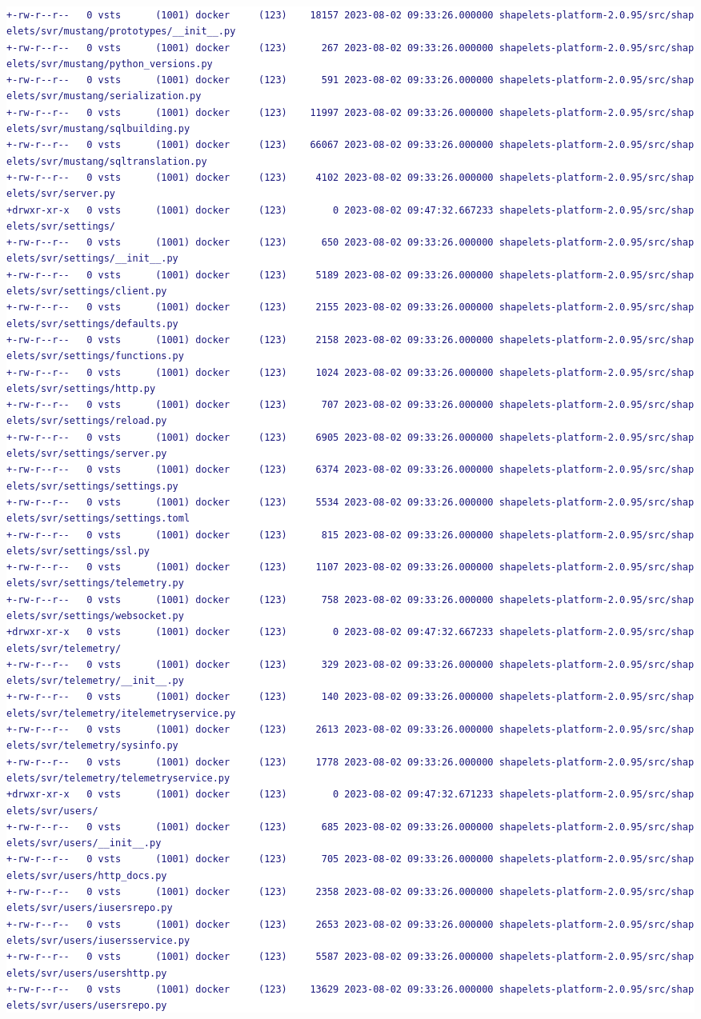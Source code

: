 ```diff
+-rw-r--r--   0 vsts      (1001) docker     (123)    18157 2023-08-02 09:33:26.000000 shapelets-platform-2.0.95/src/shapelets/svr/mustang/prototypes/__init__.py
+-rw-r--r--   0 vsts      (1001) docker     (123)      267 2023-08-02 09:33:26.000000 shapelets-platform-2.0.95/src/shapelets/svr/mustang/python_versions.py
+-rw-r--r--   0 vsts      (1001) docker     (123)      591 2023-08-02 09:33:26.000000 shapelets-platform-2.0.95/src/shapelets/svr/mustang/serialization.py
+-rw-r--r--   0 vsts      (1001) docker     (123)    11997 2023-08-02 09:33:26.000000 shapelets-platform-2.0.95/src/shapelets/svr/mustang/sqlbuilding.py
+-rw-r--r--   0 vsts      (1001) docker     (123)    66067 2023-08-02 09:33:26.000000 shapelets-platform-2.0.95/src/shapelets/svr/mustang/sqltranslation.py
+-rw-r--r--   0 vsts      (1001) docker     (123)     4102 2023-08-02 09:33:26.000000 shapelets-platform-2.0.95/src/shapelets/svr/server.py
+drwxr-xr-x   0 vsts      (1001) docker     (123)        0 2023-08-02 09:47:32.667233 shapelets-platform-2.0.95/src/shapelets/svr/settings/
+-rw-r--r--   0 vsts      (1001) docker     (123)      650 2023-08-02 09:33:26.000000 shapelets-platform-2.0.95/src/shapelets/svr/settings/__init__.py
+-rw-r--r--   0 vsts      (1001) docker     (123)     5189 2023-08-02 09:33:26.000000 shapelets-platform-2.0.95/src/shapelets/svr/settings/client.py
+-rw-r--r--   0 vsts      (1001) docker     (123)     2155 2023-08-02 09:33:26.000000 shapelets-platform-2.0.95/src/shapelets/svr/settings/defaults.py
+-rw-r--r--   0 vsts      (1001) docker     (123)     2158 2023-08-02 09:33:26.000000 shapelets-platform-2.0.95/src/shapelets/svr/settings/functions.py
+-rw-r--r--   0 vsts      (1001) docker     (123)     1024 2023-08-02 09:33:26.000000 shapelets-platform-2.0.95/src/shapelets/svr/settings/http.py
+-rw-r--r--   0 vsts      (1001) docker     (123)      707 2023-08-02 09:33:26.000000 shapelets-platform-2.0.95/src/shapelets/svr/settings/reload.py
+-rw-r--r--   0 vsts      (1001) docker     (123)     6905 2023-08-02 09:33:26.000000 shapelets-platform-2.0.95/src/shapelets/svr/settings/server.py
+-rw-r--r--   0 vsts      (1001) docker     (123)     6374 2023-08-02 09:33:26.000000 shapelets-platform-2.0.95/src/shapelets/svr/settings/settings.py
+-rw-r--r--   0 vsts      (1001) docker     (123)     5534 2023-08-02 09:33:26.000000 shapelets-platform-2.0.95/src/shapelets/svr/settings/settings.toml
+-rw-r--r--   0 vsts      (1001) docker     (123)      815 2023-08-02 09:33:26.000000 shapelets-platform-2.0.95/src/shapelets/svr/settings/ssl.py
+-rw-r--r--   0 vsts      (1001) docker     (123)     1107 2023-08-02 09:33:26.000000 shapelets-platform-2.0.95/src/shapelets/svr/settings/telemetry.py
+-rw-r--r--   0 vsts      (1001) docker     (123)      758 2023-08-02 09:33:26.000000 shapelets-platform-2.0.95/src/shapelets/svr/settings/websocket.py
+drwxr-xr-x   0 vsts      (1001) docker     (123)        0 2023-08-02 09:47:32.667233 shapelets-platform-2.0.95/src/shapelets/svr/telemetry/
+-rw-r--r--   0 vsts      (1001) docker     (123)      329 2023-08-02 09:33:26.000000 shapelets-platform-2.0.95/src/shapelets/svr/telemetry/__init__.py
+-rw-r--r--   0 vsts      (1001) docker     (123)      140 2023-08-02 09:33:26.000000 shapelets-platform-2.0.95/src/shapelets/svr/telemetry/itelemetryservice.py
+-rw-r--r--   0 vsts      (1001) docker     (123)     2613 2023-08-02 09:33:26.000000 shapelets-platform-2.0.95/src/shapelets/svr/telemetry/sysinfo.py
+-rw-r--r--   0 vsts      (1001) docker     (123)     1778 2023-08-02 09:33:26.000000 shapelets-platform-2.0.95/src/shapelets/svr/telemetry/telemetryservice.py
+drwxr-xr-x   0 vsts      (1001) docker     (123)        0 2023-08-02 09:47:32.671233 shapelets-platform-2.0.95/src/shapelets/svr/users/
+-rw-r--r--   0 vsts      (1001) docker     (123)      685 2023-08-02 09:33:26.000000 shapelets-platform-2.0.95/src/shapelets/svr/users/__init__.py
+-rw-r--r--   0 vsts      (1001) docker     (123)      705 2023-08-02 09:33:26.000000 shapelets-platform-2.0.95/src/shapelets/svr/users/http_docs.py
+-rw-r--r--   0 vsts      (1001) docker     (123)     2358 2023-08-02 09:33:26.000000 shapelets-platform-2.0.95/src/shapelets/svr/users/iusersrepo.py
+-rw-r--r--   0 vsts      (1001) docker     (123)     2653 2023-08-02 09:33:26.000000 shapelets-platform-2.0.95/src/shapelets/svr/users/iusersservice.py
+-rw-r--r--   0 vsts      (1001) docker     (123)     5587 2023-08-02 09:33:26.000000 shapelets-platform-2.0.95/src/shapelets/svr/users/usershttp.py
+-rw-r--r--   0 vsts      (1001) docker     (123)    13629 2023-08-02 09:33:26.000000 shapelets-platform-2.0.95/src/shapelets/svr/users/usersrepo.py
```